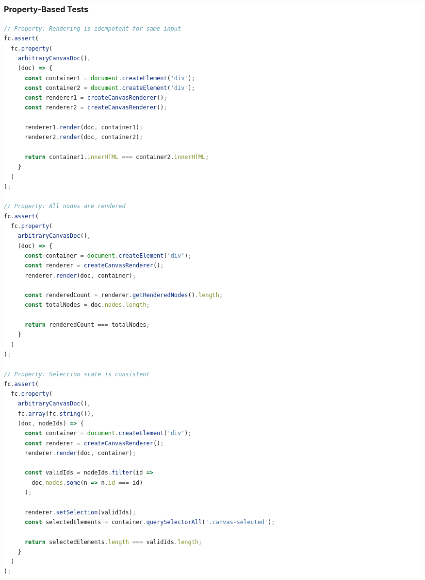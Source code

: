 ### Property-Based Tests

```typescript
// Property: Rendering is idempotent for same input
fc.assert(
  fc.property(
    arbitraryCanvasDoc(),
    (doc) => {
      const container1 = document.createElement('div');
      const container2 = document.createElement('div');
      const renderer1 = createCanvasRenderer();
      const renderer2 = createCanvasRenderer();
      
      renderer1.render(doc, container1);
      renderer2.render(doc, container2);
      
      return container1.innerHTML === container2.innerHTML;
    }
  )
);

// Property: All nodes are rendered
fc.assert(
  fc.property(
    arbitraryCanvasDoc(),
    (doc) => {
      const container = document.createElement('div');
      const renderer = createCanvasRenderer();
      renderer.render(doc, container);
      
      const renderedCount = renderer.getRenderedNodes().length;
      const totalNodes = doc.nodes.length;
      
      return renderedCount === totalNodes;
    }
  )
);

// Property: Selection state is consistent
fc.assert(
  fc.property(
    arbitraryCanvasDoc(),
    fc.array(fc.string()),
    (doc, nodeIds) => {
      const container = document.createElement('div');
      const renderer = createCanvasRenderer();
      renderer.render(doc, container);
      
      const validIds = nodeIds.filter(id => 
        doc.nodes.some(n => n.id === id)
      );
      
      renderer.setSelection(validIds);
      const selectedElements = container.querySelectorAll('.canvas-selected');
      
      return selectedElements.length === validIds.length;
    }
  )
);
```
